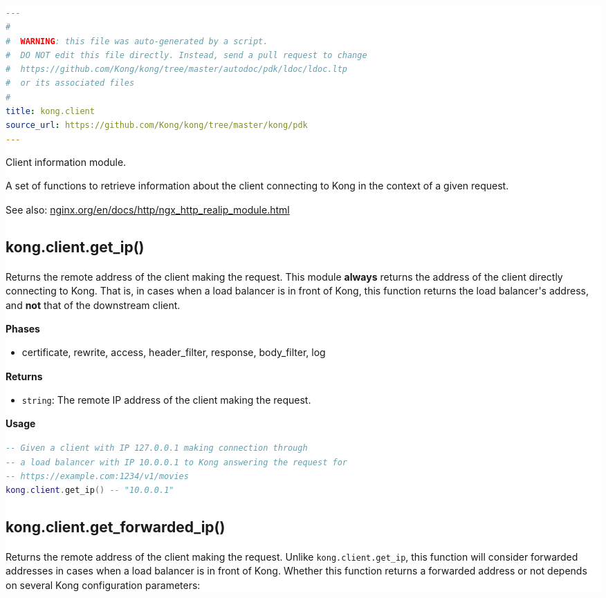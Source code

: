```yaml
---
#
#  WARNING: this file was auto-generated by a script.
#  DO NOT edit this file directly. Instead, send a pull request to change
#  https://github.com/Kong/kong/tree/master/autodoc/pdk/ldoc/ldoc.ltp
#  or its associated files
#
title: kong.client
source_url: https://github.com/Kong/kong/tree/master/kong/pdk
---
```


Client information module.

 A set of functions to retrieve information about the client connecting to
 Kong in the context of a given request.

 See also:
 [nginx.org/en/docs/http/ngx_http_realip_module.html](http://nginx.org/en/docs/http/ngx_http_realip_module.html)



## kong.client.get_ip()

Returns the remote address of the client making the request.  This module
 **always** returns the address of the client directly connecting to Kong.
 That is, in cases when a load balancer is in front of Kong, this function
 returns the load balancer's address, and **not** that of the
 downstream client.


**Phases**

* certificate, rewrite, access, header_filter, response, body_filter, log

**Returns**

* `string`:  The remote IP address of the client making the request.


**Usage**

``` lua
-- Given a client with IP 127.0.0.1 making connection through
-- a load balancer with IP 10.0.0.1 to Kong answering the request for
-- https://example.com:1234/v1/movies
kong.client.get_ip() -- "10.0.0.1"
```



## kong.client.get_forwarded_ip()

Returns the remote address of the client making the request.  Unlike
 `kong.client.get_ip`, this function will consider forwarded addresses in
 cases when a load balancer is in front of Kong. Whether this function
 returns a forwarded address or not depends on several Kong configuration
 parameters:

